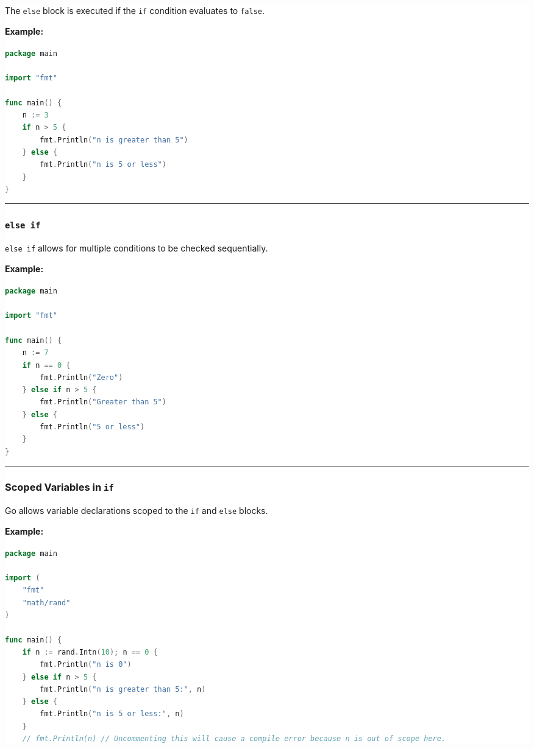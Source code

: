 The `else` block is executed if the `if` condition evaluates to `false`.

**Example:**
```go
package main

import "fmt"

func main() {
    n := 3
    if n > 5 {
        fmt.Println("n is greater than 5")
    } else {
        fmt.Println("n is 5 or less")
    }
}
```

---

### **`else if`**

`else if` allows for multiple conditions to be checked sequentially.

**Example:**
```go
package main

import "fmt"

func main() {
    n := 7
    if n == 0 {
        fmt.Println("Zero")
    } else if n > 5 {
        fmt.Println("Greater than 5")
    } else {
        fmt.Println("5 or less")
    }
}
```

---

### **Scoped Variables in `if`**

Go allows variable declarations scoped to the `if` and `else` blocks.

**Example:**
```go
package main

import (
    "fmt"
    "math/rand"
)

func main() {
    if n := rand.Intn(10); n == 0 {
        fmt.Println("n is 0")
    } else if n > 5 {
        fmt.Println("n is greater than 5:", n)
    } else {
        fmt.Println("n is 5 or less:", n)
    }
    // fmt.Println(n) // Uncommenting this will cause a compile error because n is out of scope here.
```